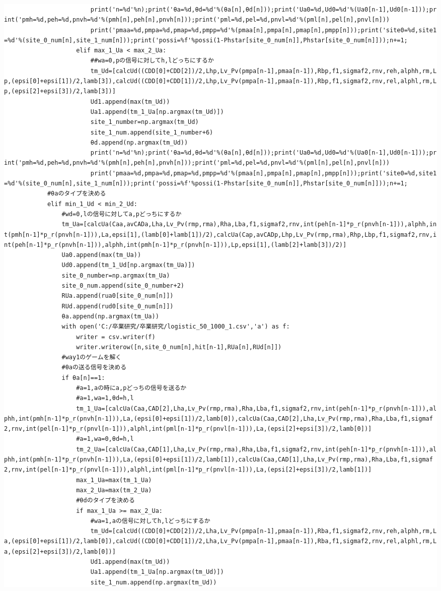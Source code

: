                             print('n=%d'%n);print('θa=%d,θd=%d'%(θa[n],θd[n]));print('Ua0=%d,Ud0=%d'%(Ua0[n-1],Ud0[n-1]));print('pmh=%d,peh=%d,pnvh=%d'%(pmh[n],peh[n],pnvh[n]));print('pml=%d,pel=%d,pnvl=%d'%(pml[n],pel[n],pnvl[n]))
                            print('pmaa=%d,pmpa=%d,pmap=%d,pmpp=%d'%(pmaa[n],pmpa[n],pmap[n],pmpp[n]));print('site0=%d,site1=%d'%(site_0_num[n],site_1_num[n]));print('possi=%f'%possi(1-Phstar[site_0_num[n]],Phstar[site_0_num[n]]));n+=1;
                        elif max_1_Ua < max_2_Ua:
                            ##wa=0,pの信号に対してh,lどっちにするか
                            tm_Ud=[calcUd((CDD[0]+CDD[2])/2,Lhp,Lv_Pv(pmpa[n-1],pmaa[n-1]),Rbp,f1,sigmaf2,rnv,reh,alphh,rm,Lp,(epsi[0]+epsi[1])/2,lamb[3]),calcUd((CDD[0]+CDD[1])/2,Lhp,Lv_Pv(pmpa[n-1],pmaa[n-1]),Rbp,f1,sigmaf2,rnv,rel,alphl,rm,Lp,(epsi[2]+epsi[3])/2,lamb[3])]
                            Ud1.append(max(tm_Ud))
                            Ua1.append(tm_1_Ua[np.argmax(tm_Ud)])
                            site_1_number=np.argmax(tm_Ud)
                            site_1_num.append(site_1_number+6)
                            θd.append(np.argmax(tm_Ud))
                            print('n=%d'%n);print('θa=%d,θd=%d'%(θa[n],θd[n]));print('Ua0=%d,Ud0=%d'%(Ua0[n-1],Ud0[n-1]));print('pmh=%d,peh=%d,pnvh=%d'%(pmh[n],peh[n],pnvh[n]));print('pml=%d,pel=%d,pnvl=%d'%(pml[n],pel[n],pnvl[n]))
                            print('pmaa=%d,pmpa=%d,pmap=%d,pmpp=%d'%(pmaa[n],pmpa[n],pmap[n],pmpp[n]));print('site0=%d,site1=%d'%(site_0_num[n],site_1_num[n]));print('possi=%f'%possi(1-Phstar[site_0_num[n]],Phstar[site_0_num[n]]));n+=1;
                #θaのタイプを決める
                elif min_1_Ud < min_2_Ud:
                    #wd=0,lの信号に対してa,pどっちにするか
                    tm_Ua=[calcUa(Caa,avCADa,Lha,Lv_Pv(rmp,rma),Rha,Lba,f1,sigmaf2,rnv,int(peh[n-1]*p_r(pnvh[n-1])),alphh,int(pmh[n-1]*p_r(pnvh[n-1])),La,epsi[1],(lamb[0]+lamb[1])/2),calcUa(Cap,avCADp,Lhp,Lv_Pv(rmp,rma),Rhp,Lbp,f1,sigmaf2,rnv,int(peh[n-1]*p_r(pnvh[n-1])),alphh,int(pmh[n-1]*p_r(pnvh[n-1])),Lp,epsi[1],(lamb[2]+lamb[3])/2)]
                    Ua0.append(max(tm_Ua))
                    Ud0.append(tm_1_Ud[np.argmax(tm_Ua)])
                    site_0_number=np.argmax(tm_Ua)
                    site_0_num.append(site_0_number+2)
                    RUa.append(rua0[site_0_num[n]])
                    RUd.append(rud0[site_0_num[n]])
                    θa.append(np.argmax(tm_Ua))
                    with open('C:/卒業研究/卒業研究/logistic_50_1000_1.csv','a') as f:
                        writer = csv.writer(f)
                        writer.writerow([n,site_0_num[n],hit[n-1],RUa[n],RUd[n]])
                    #way1のゲームを解く
                    #θaの送る信号を決める
                    if θa[n]==1:
                        #a=1,aの時にa,pどっちの信号を送るか
                        #a=1,wa=1,θd=h,l
                        tm_1_Ua=[calcUa(Caa,CAD[2],Lha,Lv_Pv(rmp,rma),Rha,Lba,f1,sigmaf2,rnv,int(peh[n-1]*p_r(pnvh[n-1])),alphh,int(pmh[n-1]*p_r(pnvh[n-1])),La,(epsi[0]+epsi[1])/2,lamb[0]),calcUa(Caa,CAD[2],Lha,Lv_Pv(rmp,rma),Rha,Lba,f1,sigmaf2,rnv,int(pel[n-1]*p_r(pnvl[n-1])),alphl,int(pml[n-1]*p_r(pnvl[n-1])),La,(epsi[2]+epsi[3])/2,lamb[0])]
                        #a=1,wa=0,θd=h,l
                        tm_2_Ua=[calcUa(Caa,CAD[1],Lha,Lv_Pv(rmp,rma),Rha,Lba,f1,sigmaf2,rnv,int(peh[n-1]*p_r(pnvh[n-1])),alphh,int(pmh[n-1]*p_r(pnvh[n-1])),La,(epsi[0]+epsi[1])/2,lamb[1]),calcUa(Caa,CAD[1],Lha,Lv_Pv(rmp,rma),Rha,Lba,f1,sigmaf2,rnv,int(pel[n-1]*p_r(pnvl[n-1])),alphl,int(pml[n-1]*p_r(pnvl[n-1])),La,(epsi[2]+epsi[3])/2,lamb[1])]
                        max_1_Ua=max(tm_1_Ua)
                        max_2_Ua=max(tm_2_Ua)
                        #θdのタイプを決める
                        if max_1_Ua >= max_2_Ua:
                            #wa=1,aの信号に対してh,lどっちにするか
                            tm_Ud=[calcUd((CDD[0]+CDD[2])/2,Lha,Lv_Pv(pmpa[n-1],pmaa[n-1]),Rba,f1,sigmaf2,rnv,reh,alphh,rm,La,(epsi[0]+epsi[1])/2,lamb[0]),calcUd((CDD[0]+CDD[1])/2,Lha,Lv_Pv(pmpa[n-1],pmaa[n-1]),Rba,f1,sigmaf2,rnv,rel,alphl,rm,La,(epsi[2]+epsi[3])/2,lamb[0])]
                            Ud1.append(max(tm_Ud))
                            Ua1.append(tm_1_Ua[np.argmax(tm_Ud)])
                            site_1_num.append(np.argmax(tm_Ud))